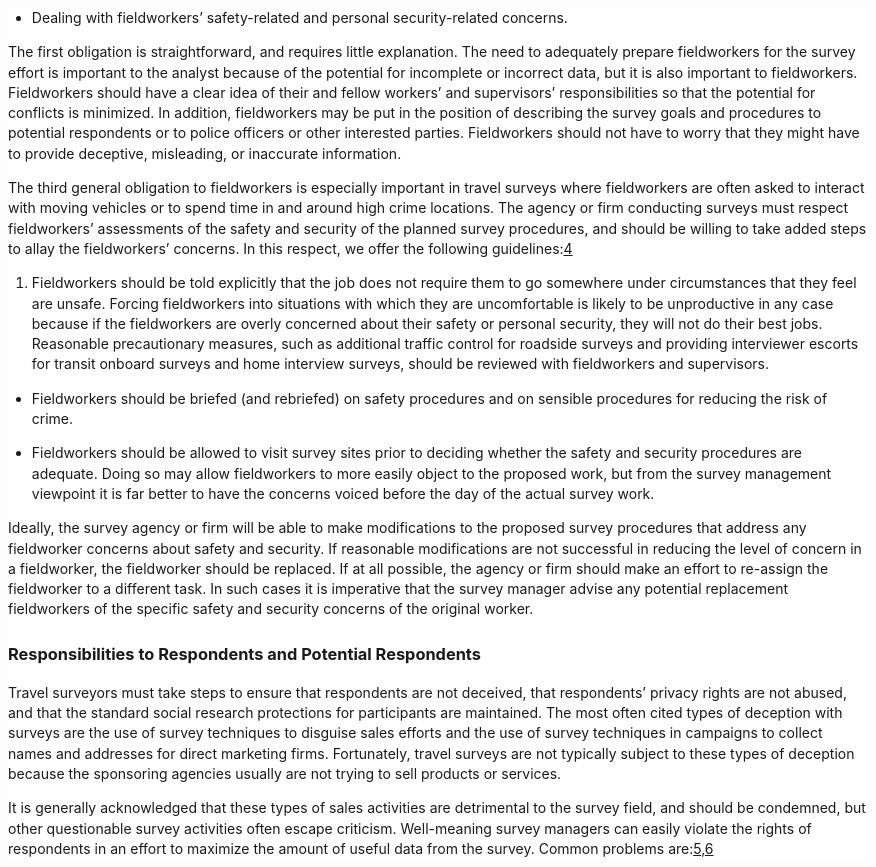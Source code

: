 * Dealing with fieldworkers’ safety-related and personal security-related concerns.

The first obligation is straightforward, and requires little explanation. The need to adequately prepare fieldworkers for the survey effort is important to the analyst because of the potential for incomplete or incorrect data, but it is also important to fieldworkers. Fieldworkers should have a clear idea of their and fellow workers’ and supervisors’ responsibilities so that the potential for conflicts is minimized. In addition, fieldworkers may be put in the position of describing the survey goals and procedures to potential respondents or to police officers or other interested parties. Fieldworkers should not have to worry that they might have to provide deceptive, mis­leading, or inaccurate information.

The third general obligation to fieldworkers is especially important in travel surveys where fieldworkers are often asked to interact with moving vehicles or to spend time in and around high crime locations. The agency or firm conducting surveys must respect fieldworkers’ assessments of the safety and security of the planned survey procedures, and should be willing to take added steps to allay the fieldworkers’ concerns. In this respect, we offer the following guidelines:[4](http://docs.google.com/Doc?docid=ddc43dqc_8ftpfz6d8&hl=en#sdfootnote4sym)

1. Fieldworkers should be told explicitly that the job does not require them to go somewhere under circumstances that they feel are unsafe. Forcing fieldworkers into situations with which they are uncomfort­able is likely to be unproductive in any case because if the field­workers are overly concerned about their safety or personal security, they will not do their best jobs. Reasonable precautionary measures, such as additional traffic control for roadside surveys and providing interviewer escorts for transit onboard surveys and home interview surveys, should be reviewed with fieldworkers and supervisors.

- Fieldworkers should be briefed (and rebriefed) on safety procedures and on sensible procedures for reducing the risk of crime.

- Fieldworkers should be allowed to visit survey sites prior to deciding whether the safety and security procedures are adequate. Doing so may allow fieldworkers to more easily object to the proposed work, but from the survey management viewpoint it is far better to have the concerns voiced before the day of the actual survey work.

Ideally, the survey agency or firm will be able to make modifications to the proposed survey procedures that address any fieldworker concerns about safety and security. If reasonable modifications are not successful in reducing the level of concern in a fieldworker, the fieldworker should be replaced. If at all possible, the agency or firm should make an effort to re-assign the fieldworker to a different task. In such cases it is imperative that the survey manager advise any potential replacement fieldworkers of the specific safety and security concerns of the original worker.

### Responsibilities to Respondents and Potential Respondents

Travel surveyors must take steps to ensure that respondents are not deceived, that respondents’ privacy rights are not abused, and that the standard social research protections for participants are maintained. The most often cited types of deception with surveys are the use of survey techniques to disguise sales efforts and the use of survey techniques in campaigns to collect names and addresses for direct marketing firms. Fortunately, travel surveys are not typically subject to these types of deception because the sponsoring agencies usually are not trying to sell products or services. 

It is generally acknowledged that these types of sales activities are detri­mental to the survey field, and should be condemned, but other ques­tionable survey activities often escape criticism. Well-meaning survey managers can easily violate the rights of respondents in an effort to maxi­mize the amount of useful data from the survey. Common problems are:[5](http://docs.google.com/Doc?docid=ddc43dqc_8ftpfz6d8&hl=en#sdfootnote5sym),[6](http://docs.google.com/Doc?docid=ddc43dqc_8ftpfz6d8&hl=en#sdfootnote6sym)
